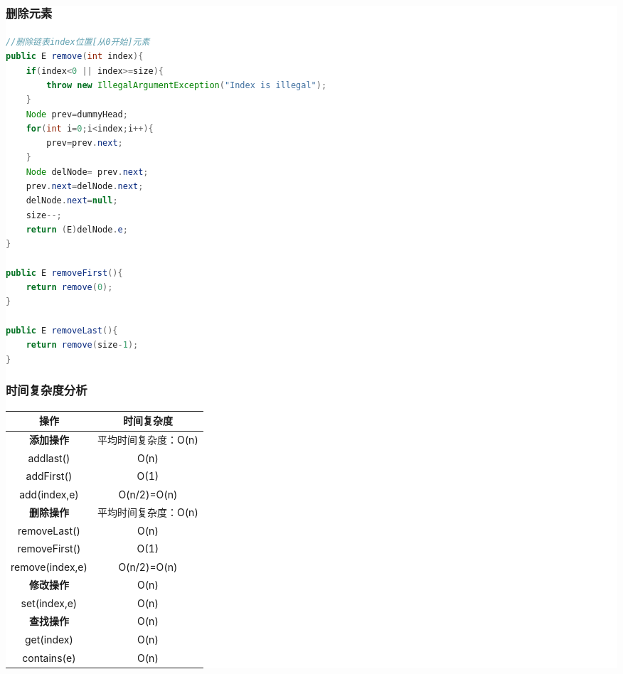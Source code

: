 ### 删除元素

```java
//删除链表index位置[从0开始]元素
public E remove(int index){
    if(index<0 || index>=size){
        throw new IllegalArgumentException("Index is illegal");
    }
    Node prev=dummyHead;
    for(int i=0;i<index;i++){
        prev=prev.next;
    }
    Node delNode= prev.next;
    prev.next=delNode.next;
    delNode.next=null;
    size--;
    return (E)delNode.e;
}

public E removeFirst(){
    return remove(0);
}

public E removeLast(){
    return remove(size-1);
}
```

### 时间复杂度分析

|      操作       |      时间复杂度      |
| :-------------: | :------------------: |
|  **添加操作**   | 平均时间复杂度：O(n) |
|    addlast()    |         O(n)         |
|   addFirst()    |         O(1)         |
|  add(index,e)   |     O(n/2)=O(n)      |
|  **删除操作**   | 平均时间复杂度：O(n) |
|  removeLast()   |         O(n)         |
|  removeFirst()  |         O(1)         |
| remove(index,e) |     O(n/2)=O(n)      |
|  **修改操作**   |         O(n)         |
|  set(index,e)   |         O(n)         |
|  **查找操作**   |         O(n)         |
|   get(index)    |         O(n)         |
|   contains(e)   |         O(n)         |




